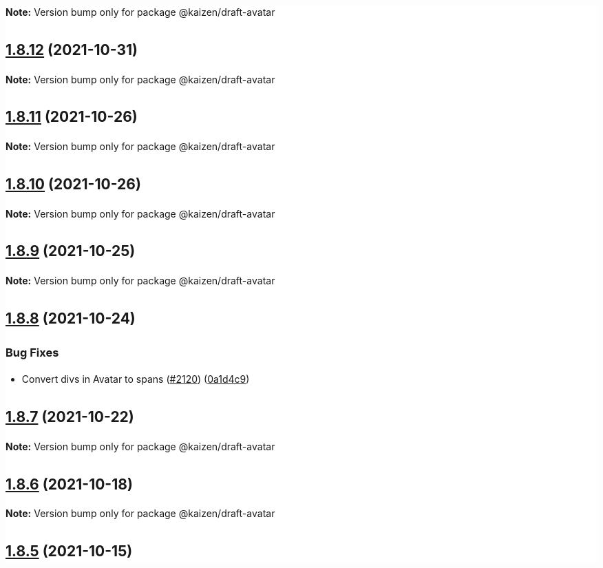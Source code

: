 **Note:** Version bump only for package @kaizen/draft-avatar

## [1.8.12](https://github.com/cultureamp/kaizen-design-system/compare/@kaizen/draft-avatar@1.8.11...@kaizen/draft-avatar@1.8.12) (2021-10-31)

**Note:** Version bump only for package @kaizen/draft-avatar

## [1.8.11](https://github.com/cultureamp/kaizen-design-system/compare/@kaizen/draft-avatar@1.8.10...@kaizen/draft-avatar@1.8.11) (2021-10-26)

**Note:** Version bump only for package @kaizen/draft-avatar

## [1.8.10](https://github.com/cultureamp/kaizen-design-system/compare/@kaizen/draft-avatar@1.8.9...@kaizen/draft-avatar@1.8.10) (2021-10-26)

**Note:** Version bump only for package @kaizen/draft-avatar

## [1.8.9](https://github.com/cultureamp/kaizen-design-system/compare/@kaizen/draft-avatar@1.8.8...@kaizen/draft-avatar@1.8.9) (2021-10-25)

**Note:** Version bump only for package @kaizen/draft-avatar

## [1.8.8](https://github.com/cultureamp/kaizen-design-system/compare/@kaizen/draft-avatar@1.8.7...@kaizen/draft-avatar@1.8.8) (2021-10-24)

### Bug Fixes

- Convert divs in Avatar to spans ([#2120](https://github.com/cultureamp/kaizen-design-system/issues/2120)) ([0a1d4c9](https://github.com/cultureamp/kaizen-design-system/commit/0a1d4c971ff5b4cb10294d9084c3d00e444eed30))

## [1.8.7](https://github.com/cultureamp/kaizen-design-system/compare/@kaizen/draft-avatar@1.8.6...@kaizen/draft-avatar@1.8.7) (2021-10-22)

**Note:** Version bump only for package @kaizen/draft-avatar

## [1.8.6](https://github.com/cultureamp/kaizen-design-system/compare/@kaizen/draft-avatar@1.8.5...@kaizen/draft-avatar@1.8.6) (2021-10-18)

**Note:** Version bump only for package @kaizen/draft-avatar

## [1.8.5](https://github.com/cultureamp/kaizen-design-system/compare/@kaizen/draft-avatar@1.8.4...@kaizen/draft-avatar@1.8.5) (2021-10-15)
